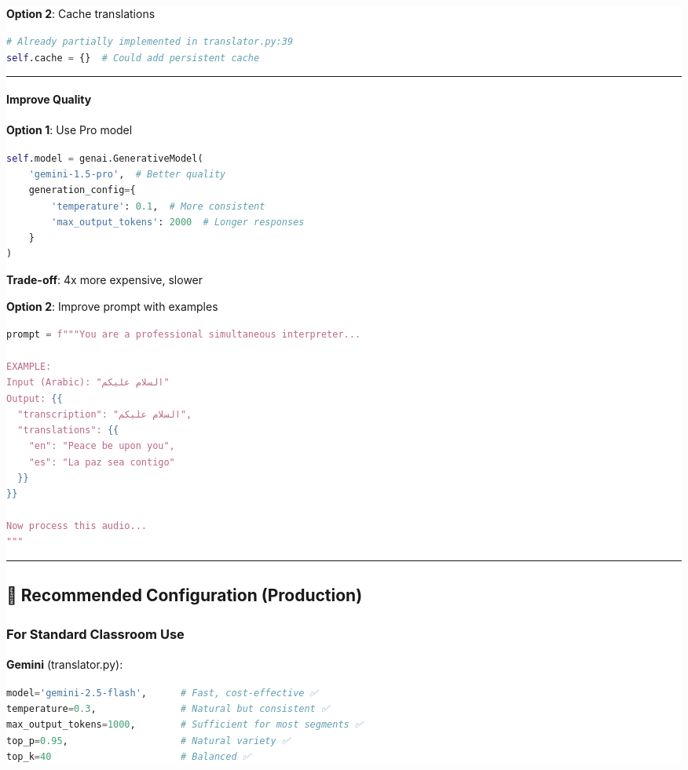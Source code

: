 **Option 2**: Cache translations
```python
# Already partially implemented in translator.py:39
self.cache = {}  # Could add persistent cache
```

---

#### Improve Quality

**Option 1**: Use Pro model
```python
self.model = genai.GenerativeModel(
    'gemini-1.5-pro',  # Better quality
    generation_config={
        'temperature': 0.1,  # More consistent
        'max_output_tokens': 2000  # Longer responses
    }
)
```
**Trade-off**: 4x more expensive, slower

**Option 2**: Improve prompt with examples
```python
prompt = f"""You are a professional simultaneous interpreter...

EXAMPLE:
Input (Arabic): "السلام عليكم"
Output: {{
  "transcription": "السلام عليكم",
  "translations": {{
    "en": "Peace be upon you",
    "es": "La paz sea contigo"
  }}
}}

Now process this audio...
"""
```

---

## 🎯 Recommended Configuration (Production)

### For Standard Classroom Use

**Gemini** (translator.py):
```python
model='gemini-2.5-flash',      # Fast, cost-effective ✅
temperature=0.3,               # Natural but consistent ✅
max_output_tokens=1000,        # Sufficient for most segments ✅
top_p=0.95,                    # Natural variety ✅
top_k=40                       # Balanced ✅
```

